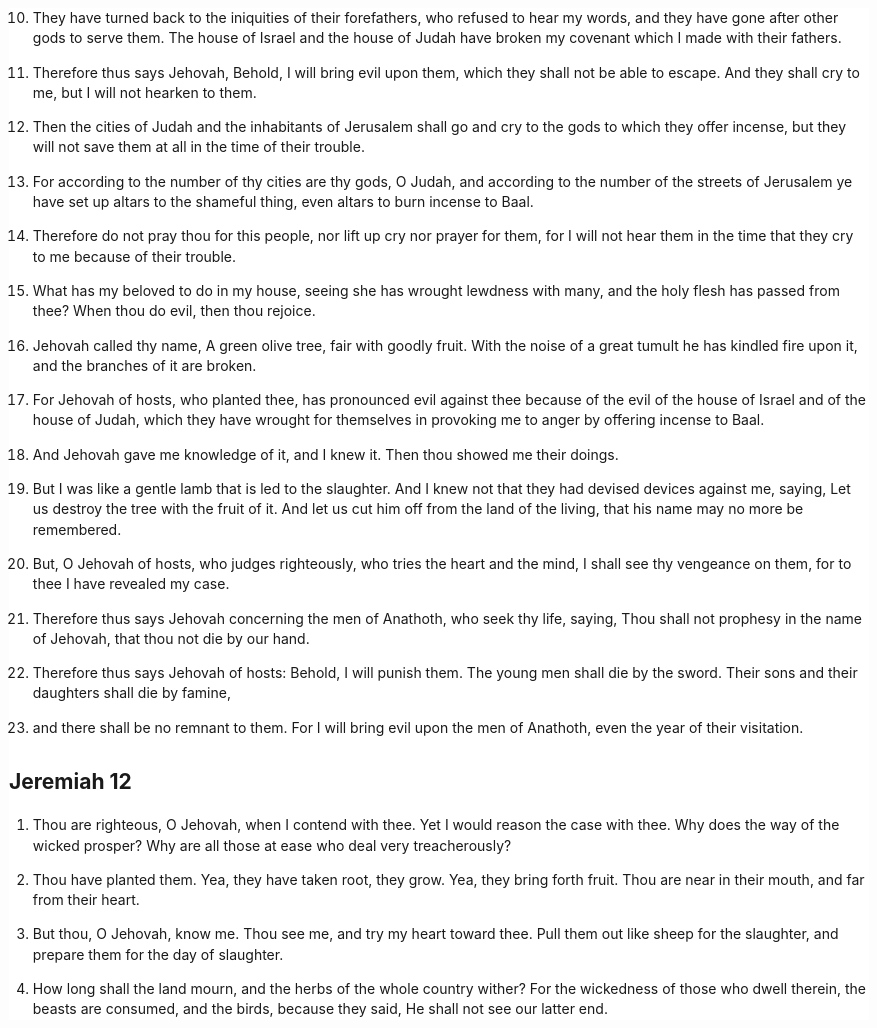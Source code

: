 10. They have turned back to the iniquities of their forefathers, who refused to hear my words, and they have gone after other gods to serve them. The house of Israel and the house of Judah have broken my covenant which I made with their fathers.

11. Therefore thus says Jehovah, Behold, I will bring evil upon them, which they shall not be able to escape. And they shall cry to me, but I will not hearken to them.

12. Then the cities of Judah and the inhabitants of Jerusalem shall go and cry to the gods to which they offer incense, but they will not save them at all in the time of their trouble.

13. For according to the number of thy cities are thy gods, O Judah, and according to the number of the streets of Jerusalem ye have set up altars to the shameful thing, even altars to burn incense to Baal.

14. Therefore do not pray thou for this people, nor lift up cry nor prayer for them, for I will not hear them in the time that they cry to me because of their trouble.

15. What has my beloved to do in my house, seeing she has wrought lewdness with many, and the holy flesh has passed from thee? When thou do evil, then thou rejoice.

16. Jehovah called thy name, A green olive tree, fair with goodly fruit. With the noise of a great tumult he has kindled fire upon it, and the branches of it are broken.

17. For Jehovah of hosts, who planted thee, has pronounced evil against thee because of the evil of the house of Israel and of the house of Judah, which they have wrought for themselves in provoking me to anger by offering incense to Baal.

18. And Jehovah gave me knowledge of it, and I knew it. Then thou showed me their doings.

19. But I was like a gentle lamb that is led to the slaughter. And I knew not that they had devised devices against me, saying, Let us destroy the tree with the fruit of it. And let us cut him off from the land of the living, that his name may no more be remembered.

20. But, O Jehovah of hosts, who judges righteously, who tries the heart and the mind, I shall see thy vengeance on them, for to thee I have revealed my case.

21. Therefore thus says Jehovah concerning the men of Anathoth, who seek thy life, saying, Thou shall not prophesy in the name of Jehovah, that thou not die by our hand.

22. Therefore thus says Jehovah of hosts: Behold, I will punish them. The young men shall die by the sword. Their sons and their daughters shall die by famine,

23. and there shall be no remnant to them. For I will bring evil upon the men of Anathoth, even the year of their visitation.

## Jeremiah 12

1. Thou are righteous, O Jehovah, when I contend with thee. Yet I would reason the case with thee. Why does the way of the wicked prosper? Why are all those at ease who deal very treacherously?

2. Thou have planted them. Yea, they have taken root, they grow. Yea, they bring forth fruit. Thou are near in their mouth, and far from their heart.

3. But thou, O Jehovah, know me. Thou see me, and try my heart toward thee. Pull them out like sheep for the slaughter, and prepare them for the day of slaughter.

4. How long shall the land mourn, and the herbs of the whole country wither? For the wickedness of those who dwell therein, the beasts are consumed, and the birds, because they said, He shall not see our latter end.
